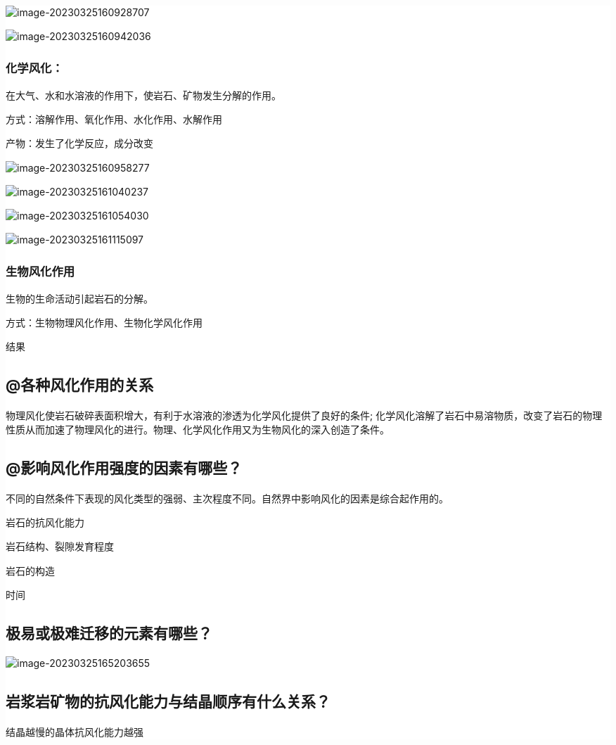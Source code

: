 ![image-20230325160928707](https://article.biliimg.com/bfs/article/cb258459dccbad2ef503b3747e644fa570a29db6.png)

![image-20230325160942036](https://article.biliimg.com/bfs/article/4ed8e347f3054a8a7a2dc764fdfe137ec1fb2654.png)

### 化学风化：

在大气、水和水溶液的作用下，使岩石、矿物发生分解的作用。

方式：溶解作用、氧化作用、水化作用、水解作用

产物：发生了化学反应，成分改变

![image-20230325160958277](https://article.biliimg.com/bfs/article/b72f87440775f8a552e68ff1c9f76c102306d1c4.png)

![image-20230325161040237](https://article.biliimg.com/bfs/article/7d8df77d0fba7d85a09651dd4a6c96ed5c13c6db.png)

![image-20230325161054030](https://article.biliimg.com/bfs/article/90b4fc2d7af899b485e117cc1dc7669651774676.png)

![image-20230325161115097](https://article.biliimg.com/bfs/article/b3806134111677d2f110c5d818581aa3666b4c22.png)

### 生物风化作用

生物的生命活动引起岩石的分解。

方式：生物物理风化作用、生物化学风化作用

结果

## @各种风化作用的关系

物理风化使岩石破碎表面积增大，有利于水溶液的渗透为化学风化提供了良好的条件; 化学风化溶解了岩石中易溶物质，改变了岩石的物理性质从而加速了物理风化的进行。物理、化学风化作用又为生物风化的深入创造了条件。　　　

## @影响风化作用强度的因素有哪些？

不同的自然条件下表现的风化类型的强弱、主次程度不同。自然界中影响风化的因素是综合起作用的。

岩石的抗风化能力

岩石结构、裂隙发育程度

岩石的构造

时间

## 极易或极难迁移的元素有哪些？

![image-20230325165203655](https://article.biliimg.com/bfs/article/b8872fdf75c50162ebbd4af5f33b592aa29a2177.png)

## 岩浆岩矿物的抗风化能力与结晶顺序有什么关系？

结晶越慢的晶体抗风化能力越强
